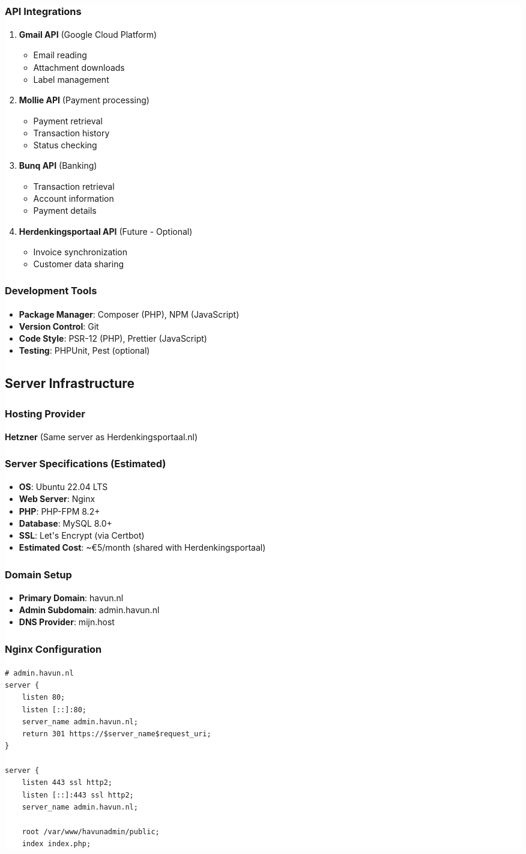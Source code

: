 ### API Integrations
1. **Gmail API** (Google Cloud Platform)
   - Email reading
   - Attachment downloads
   - Label management

2. **Mollie API** (Payment processing)
   - Payment retrieval
   - Transaction history
   - Status checking

3. **Bunq API** (Banking)
   - Transaction retrieval
   - Account information
   - Payment details

4. **Herdenkingsportaal API** (Future - Optional)
   - Invoice synchronization
   - Customer data sharing

### Development Tools
- **Package Manager**: Composer (PHP), NPM (JavaScript)
- **Version Control**: Git
- **Code Style**: PSR-12 (PHP), Prettier (JavaScript)
- **Testing**: PHPUnit, Pest (optional)

## Server Infrastructure

### Hosting Provider
**Hetzner** (Same server as Herdenkingsportaal.nl)

### Server Specifications (Estimated)
- **OS**: Ubuntu 22.04 LTS
- **Web Server**: Nginx
- **PHP**: PHP-FPM 8.2+
- **Database**: MySQL 8.0+
- **SSL**: Let's Encrypt (via Certbot)
- **Estimated Cost**: ~€5/month (shared with Herdenkingsportaal)

### Domain Setup
- **Primary Domain**: havun.nl
- **Admin Subdomain**: admin.havun.nl
- **DNS Provider**: mijn.host

### Nginx Configuration
```nginx
# admin.havun.nl
server {
    listen 80;
    listen [::]:80;
    server_name admin.havun.nl;
    return 301 https://$server_name$request_uri;
}

server {
    listen 443 ssl http2;
    listen [::]:443 ssl http2;
    server_name admin.havun.nl;

    root /var/www/havunadmin/public;
    index index.php;

```